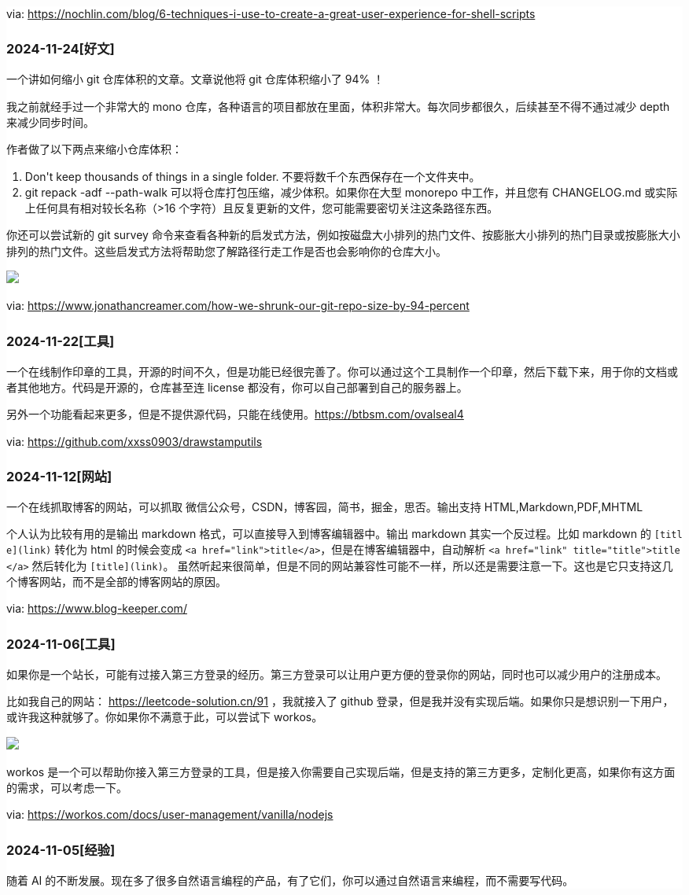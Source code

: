 via: https://nochlin.com/blog/6-techniques-i-use-to-create-a-great-user-experience-for-shell-scripts

### 2024-11-24[好文]

一个讲如何缩小 git 仓库体积的文章。文章说他将 git 仓库体积缩小了 94% ！

我之前就经手过一个非常大的 mono 仓库，各种语言的项目都放在里面，体积非常大。每次同步都很久，后续甚至不得不通过减少 depth 来减少同步时间。

作者做了以下两点来缩小仓库体积：

1. Don't keep thousands of things in a single folder. 不要将数千个东西保存在一个文件夹中。
2. git repack -adf --path-walk 可以将仓库打包压缩，减少体积。如果你在大型 monorepo 中工作，并且您有 CHANGELOG.md 或实际上任何具有相对较长名称（>16 个字符）且反复更新的文件，您可能需要密切关注这条路径东西。

你还可以尝试新的 git survey 命令来查看各种新的启发式方法，例如按磁盘大小排列的热门文件、按膨胀大小排列的热门目录或按膨胀大小排列的热门文件。这些启发式方法将帮助您了解路径行走工作是否也会影响你的仓库大小。

![](https://p.ipic.vip/ko61lh.png)

via: https://www.jonathancreamer.com/how-we-shrunk-our-git-repo-size-by-94-percent

### 2024-11-22[工具]

一个在线制作印章的工具，开源的时间不久，但是功能已经很完善了。你可以通过这个工具制作一个印章，然后下载下来，用于你的文档或者其他地方。代码是开源的，仓库甚至连 license 都没有，你可以自己部署到自己的服务器上。

另外一个功能看起来更多，但是不提供源代码，只能在线使用。https://btbsm.com/ovalseal4

via: https://github.com/xxss0903/drawstamputils

### 2024-11-12[网站]

一个在线抓取博客的网站，可以抓取 微信公众号，CSDN，博客园，简书，掘金，思否。输出支持 HTML,Markdown,PDF,MHTML

个人认为比较有用的是输出 markdown 格式，可以直接导入到博客编辑器中。输出 markdown 其实一个反过程。比如 markdown 的 `[title](link)` 转化为 html 的时候会变成 `<a href="link">title</a>`，但是在博客编辑器中，自动解析 `<a href="link" title="title">title</a>` 然后转化为 `[title](link)`。 虽然听起来很简单，但是不同的网站兼容性可能不一样，所以还是需要注意一下。这也是它只支持这几个博客网站，而不是全部的博客网站的原因。

via: https://www.blog-keeper.com/

### 2024-11-06[工具]

如果你是一个站长，可能有过接入第三方登录的经历。第三方登录可以让用户更方便的登录你的网站，同时也可以减少用户的注册成本。

比如我自己的网站： https://leetcode-solution.cn/91 ，我就接入了 github 登录，但是我并没有实现后端。如果你只是想识别一下用户，或许我这种就够了。你如果你不满意于此，可以尝试下 workos。

![](https://p.ipic.vip/wlju64.png)

workos 是一个可以帮助你接入第三方登录的工具，但是接入你需要自己实现后端，但是支持的第三方更多，定制化更高，如果你有这方面的需求，可以考虑一下。

via: https://workos.com/docs/user-management/vanilla/nodejs


### 2024-11-05[经验]

随着 AI 的不断发展。现在多了很多自然语言编程的产品，有了它们，你可以通过自然语言来编程，而不需要写代码。

